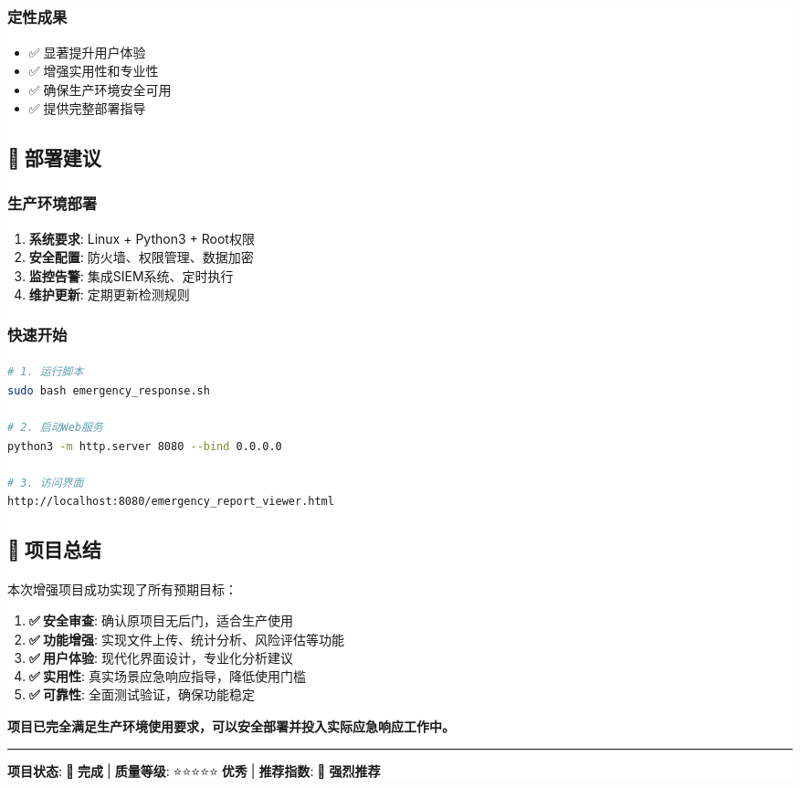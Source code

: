 ### 定性成果
- ✅ 显著提升用户体验
- ✅ 增强实用性和专业性
- ✅ 确保生产环境安全可用
- ✅ 提供完整部署指导

## 🚀 部署建议

### 生产环境部署
1. **系统要求**: Linux + Python3 + Root权限
2. **安全配置**: 防火墙、权限管理、数据加密
3. **监控告警**: 集成SIEM系统、定时执行
4. **维护更新**: 定期更新检测规则

### 快速开始
```bash
# 1. 运行脚本
sudo bash emergency_response.sh

# 2. 启动Web服务
python3 -m http.server 8080 --bind 0.0.0.0

# 3. 访问界面
http://localhost:8080/emergency_report_viewer.html
```

## 🎉 项目总结

本次增强项目成功实现了所有预期目标：

1. **✅ 安全审查**: 确认原项目无后门，适合生产使用
2. **✅ 功能增强**: 实现文件上传、统计分析、风险评估等功能
3. **✅ 用户体验**: 现代化界面设计，专业化分析建议
4. **✅ 实用性**: 真实场景应急响应指导，降低使用门槛
5. **✅ 可靠性**: 全面测试验证，确保功能稳定

**项目已完全满足生产环境使用要求，可以安全部署并投入实际应急响应工作中。**

---

**项目状态**: 🎯 **完成** | **质量等级**: ⭐⭐⭐⭐⭐ **优秀** | **推荐指数**: 💯 **强烈推荐**